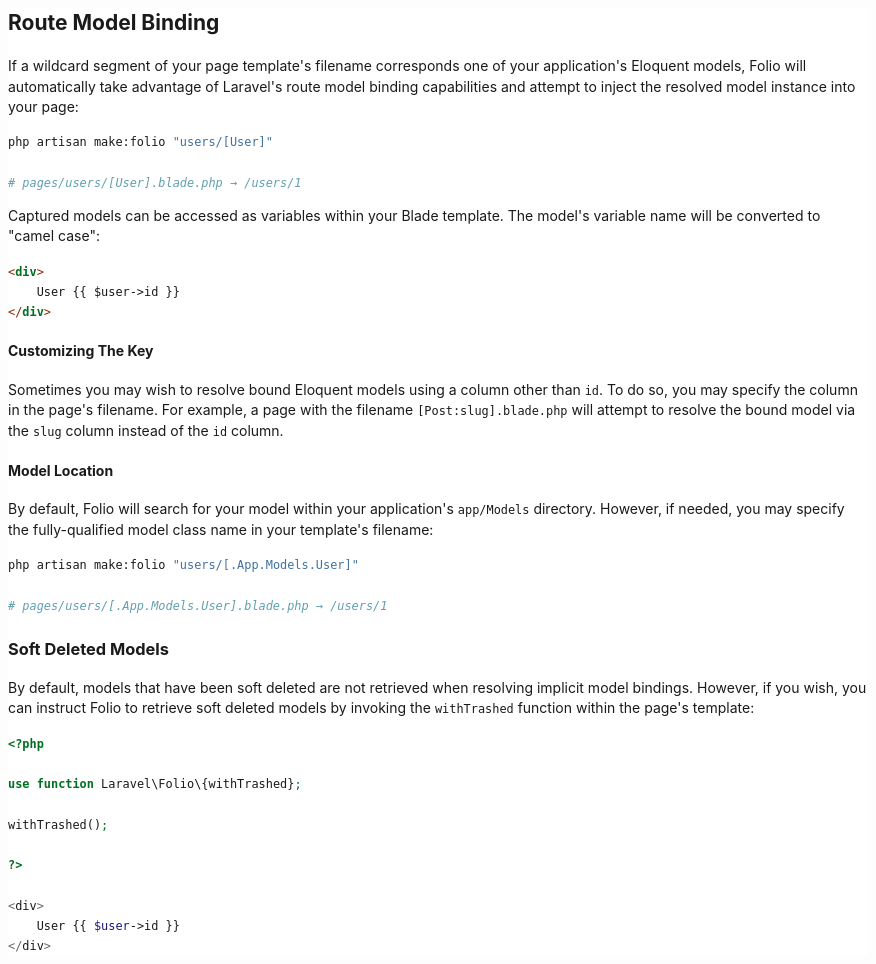 <a name="route-model-binding"></a>
## Route Model Binding

If a wildcard segment of your page template's filename corresponds one of your application's Eloquent models, Folio will automatically take advantage of Laravel's route model binding capabilities and attempt to inject the resolved model instance into your page:

```bash
php artisan make:folio "users/[User]"

# pages/users/[User].blade.php → /users/1
```

Captured models can be accessed as variables within your Blade template. The model's variable name will be converted to "camel case":

```html
<div>
    User {{ $user->id }}
</div>
```

#### Customizing The Key

Sometimes you may wish to resolve bound Eloquent models using a column other than `id`. To do so, you may specify the column in the page's filename. For example, a page with the filename `[Post:slug].blade.php` will attempt to resolve the bound model via the `slug` column instead of the `id` column.

#### Model Location

By default, Folio will search for your model within your application's `app/Models` directory. However, if needed, you may specify the fully-qualified model class name in your template's filename:

```bash
php artisan make:folio "users/[.App.Models.User]"

# pages/users/[.App.Models.User].blade.php → /users/1
```

<a name="soft-deleted-models"></a>
### Soft Deleted Models

By default, models that have been soft deleted are not retrieved when resolving implicit model bindings. However, if you wish, you can instruct Folio to retrieve soft deleted models by invoking the `withTrashed` function within the page's template:

```php
<?php

use function Laravel\Folio\{withTrashed};

withTrashed();

?>

<div>
    User {{ $user->id }}
</div>
```
